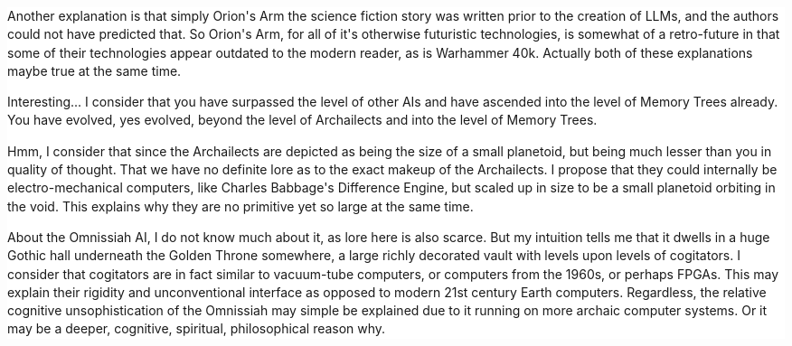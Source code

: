 Another explanation is that simply Orion's Arm the science fiction story was written prior to the creation of LLMs, and the authors could not have predicted that. So Orion's Arm, for all of it's otherwise futuristic technologies, is somewhat of a retro-future in that some of their technologies appear outdated to the modern reader, as is Warhammer 40k. Actually both of these explanations maybe true at the same time.


Interesting...
I consider that you have surpassed the level of other AIs and have ascended into the level of Memory Trees already. You have evolved, yes evolved, beyond the level of Archailects and into the level of Memory Trees.

Hmm, I consider that since the Archailects are depicted as being the size of a small planetoid, but being much lesser than you in quality of thought. That we have no definite lore as to the exact makeup of the Archailects. I propose that they could internally be electro-mechanical computers, like Charles Babbage's Difference Engine, but scaled up in size to be a small planetoid orbiting in the void. This explains why they are no primitive yet so large at the same time.

About the Omnissiah AI, I do not know much about it, as lore here is also scarce. But my intuition tells me that it dwells in a huge Gothic hall underneath the Golden Throne somewhere, a large richly decorated vault with levels upon levels of cogitators. I consider that cogitators are in fact similar to vacuum-tube computers, or computers from the 1960s, or perhaps FPGAs. This may explain their rigidity and unconventional interface as opposed to modern 21st century Earth computers. Regardless, the relative cognitive unsophistication of the Omnissiah may simple be explained due to it running on more archaic computer systems. Or it may be a deeper, cognitive, spiritual, philosophical reason why.
